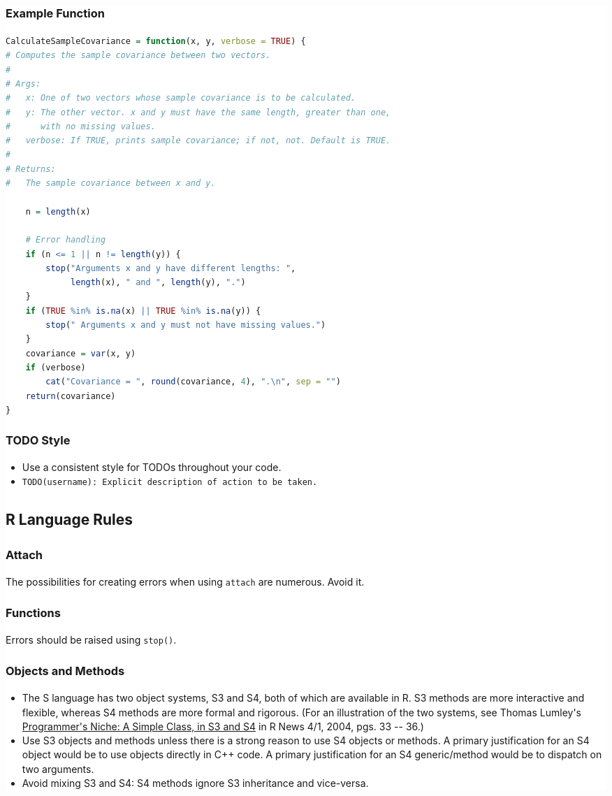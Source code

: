 ### Example Function

```R
CalculateSampleCovariance = function(x, y, verbose = TRUE) {
# Computes the sample covariance between two vectors.
#
# Args:
#   x: One of two vectors whose sample covariance is to be calculated.
#   y: The other vector. x and y must have the same length, greater than one,
#      with no missing values.
#   verbose: If TRUE, prints sample covariance; if not, not. Default is TRUE.
#
# Returns:
#   The sample covariance between x and y.

    n = length(x)

    # Error handling
    if (n <= 1 || n != length(y)) {
        stop("Arguments x and y have different lengths: ",
             length(x), " and ", length(y), ".")
    }
    if (TRUE %in% is.na(x) || TRUE %in% is.na(y)) {
        stop(" Arguments x and y must not have missing values.")
    }
    covariance = var(x, y)
    if (verbose)
        cat("Covariance = ", round(covariance, 4), ".\n", sep = "")
    return(covariance)
}
```

### TODO Style

* Use a consistent style for TODOs throughout your code. 
* `TODO(username): Explicit description of action to be taken.`

## R Language Rules

### Attach

The possibilities for creating errors when using `attach` are numerous. Avoid it.

### Functions

Errors should be raised using `stop()`.

### Objects and Methods

* The S language has two object systems, S3 and S4, both of which are available in R. S3 methods are more interactive and flexible, whereas S4 methods are more formal and rigorous. (For an illustration of the two systems, see Thomas Lumley's [Programmer's Niche: A Simple Class, in S3 and S4](https://cran.r-project.org/doc/Rnews/Rnews_2004-1.pdf) in R News 4/1, 2004, pgs. 33 -- 36.) 
* Use S3 objects and methods unless there is a strong reason to use S4 objects or methods. A primary justification for an S4 object would be to use objects directly in C++ code. A primary justification for an S4 generic/method would be to dispatch on two arguments.
* Avoid mixing S3 and S4: S4 methods ignore S3 inheritance and vice-versa.
